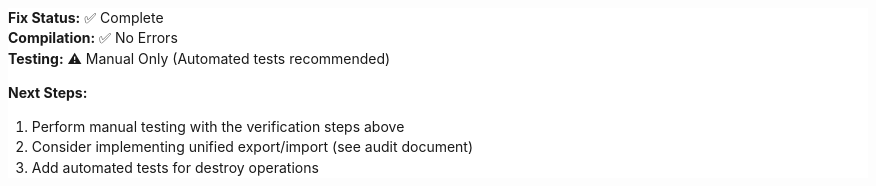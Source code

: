 
**Fix Status:** ✅ Complete  
**Compilation:** ✅ No Errors  
**Testing:** ⚠️ Manual Only (Automated tests recommended)

**Next Steps:**
1. Perform manual testing with the verification steps above
2. Consider implementing unified export/import (see audit document)
3. Add automated tests for destroy operations
